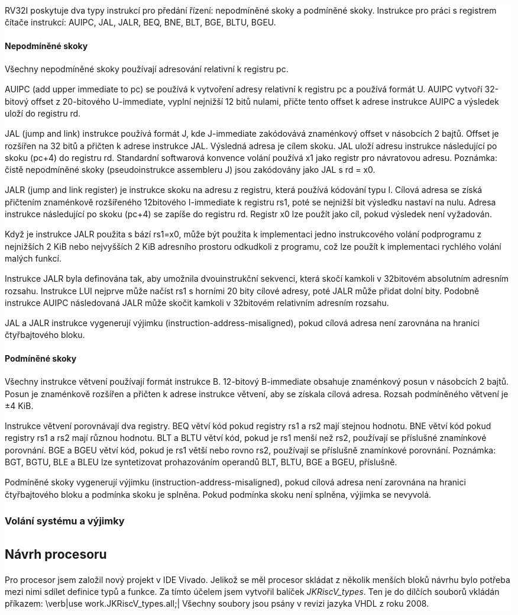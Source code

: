 RV32I poskytuje dva typy instrukcí pro předání řízení: nepodmíněné skoky a podmíněné skoky.
Instrukce pro práci s registrem čítače instrukcí: AUIPC, JAL, JALR, BEQ, BNE, BLT, BGE, BLTU, BGEU.

#### Nepodmíněné skoky
Všechny nepodmíněné skoky používají adresování relativní k registru pc.

AUIPC (add upper immediate to pc) se používá k vytvoření adresy relativní k registru pc a používá formát U. AUIPC vytvoří 32-bitový offset z 20-bitového U-immediate, vyplní nejnižší 12 bitů nulami, přičte tento offset k adrese instrukce AUIPC a výsledek uloží do registru rd.

JAL (jump and link) instrukce používá formát J, kde J-immediate zakódovává znaménkový offset v násobcích 2 bajtů. Offset je rozšířen na 32 bitů a přičten k adrese instrukce JAL. Výsledná adresa je cílem skoku. JAL uloží adresu instrukce následující po skoku (pc+4) do registru rd. Standardní softwarová konvence volání používá x1 jako registr pro návratovou adresu. Poznámka: čistě nepodmíněné skoky (pseudoinstrukce assembleru J) jsou zakódovány jako JAL s rd = x0.

JALR (jump and link register) je instrukce skoku na adresu z registru, která používá kódování typu I. Cílová adresa se získá přičtením znaménkově rozšířeného 12bitového I-immediate k registru rs1, poté se nejnižší bit výsledku nastaví na nulu. Adresa instrukce následující po skoku (pc+4) se zapíše do registru rd. Registr x0 lze použít jako cíl, pokud výsledek není vyžadován.

Když je instrukce JALR použita s bází rs1=x0, může být použita k implementaci jedno instrukcového volání podprogramu z nejnižších 2 KiB nebo nejvyšších 2 KiB adresního prostoru odkudkoli z programu, což lze použít k implementaci rychlého volání malých funkcí.

Instrukce JALR byla definována tak, aby umožnila dvouinstrukční sekvenci, která skočí kamkoli v 32bitovém absolutním adresním rozsahu. Instrukce LUI nejprve může načíst rs1 s horními 20 bity cílové adresy, poté JALR může přidat dolní bity. Podobně instrukce AUIPC následovaná JALR může skočit kamkoli v 32bitovém relativním adresním rozsahu. 

JAL a JALR instrukce vygenerují výjimku (instruction-address-misaligned), pokud cílová adresa není zarovnána na hranici čtyřbajtového bloku. 

#### Podmíněné skoky

Všechny instrukce větvení používají formát instrukce B. 12-bitový B-immediate obsahuje znaménkový posun v násobcích 2 bajtů. Posun je znaménkově rozšířen a přičten k adrese instrukce větvení, aby se získala cílová adresa. Rozsah podmíněného větvení je ±4 KiB.

Instrukce větvení porovnávají dva registry. 
BEQ větví kód pokud registry rs1 a rs2 mají stejnou hodnotu.
BNE větví kód pokud registry rs1 a rs2 mají různou hodnotu.
BLT a BLTU větví kód, pokud je rs1 menší než rs2, používají se příslušné znamínkové porovnání. 
BGE a BGEU větví kód, pokud je rs1 větší nebo rovno rs2, používají se příslušně znamínkové porovnání. 
Poznámka: BGT, BGTU, BLE a BLEU lze syntetizovat prohazováním operandů BLT, BLTU, BGE a BGEU, příslušně.

Podmíněné skoky vygenerují výjimku (instruction-address-misaligned), pokud cílová adresa není zarovnána na hranici čtyřbajtového bloku a podmínka skoku je splněna. Pokud podmínka skoku není splněna, výjimka se nevyvolá.

### Volání systému a výjimky


## Návrh procesoru
Pro procesor jsem založil nový projekt v IDE Vivado. Jelikož se měl procesor skládat z několik menších bloků návrhu bylo potřeba mezi nimi sdílet definice typů a funkce. Za tímto účelem jsem vytvořil balíček  *JKRiscV_types*. Ten je do dílčích souborů vkládán příkazem: 
\verb|use work.JKRiscV_types.all;|
Všechny soubory jsou psány v revizi jazyka VHDL z roku 2008. 
